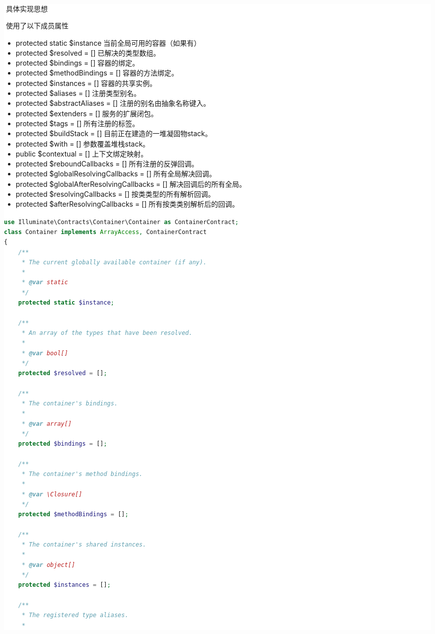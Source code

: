 ​	具体实现思想



​	使用了以下成员属性

- protected static $instance 当前全局可用的容器（如果有）
- protected $resolved = [] 已解决的类型数组。
- protected $bindings = [] 容器的绑定。
- protected $methodBindings = [] 容器的方法绑定。
- protected $instances = [] 容器的共享实例。
- protected $aliases = [] 注册类型别名。
- protected $abstractAliases = [] 注册的别名由抽象名称键入。
- protected $extenders = [] 服务的扩展闭包。
- protected $tags = [] 所有注册的标签。
- protected $buildStack = [] 目前正在建造的一堆凝固物stack。
- protected $with = [] 参数覆盖堆栈stack。
- public $contextual = [] 上下文绑定映射。
- protected $reboundCallbacks = [] 所有注册的反弹回调。
- protected $globalResolvingCallbacks = [] 所有全局解决回调。
- protected $globalAfterResolvingCallbacks = [] 解决回调后的所有全局。
- protected $resolvingCallbacks = [] 按类类型的所有解析回调。
- protected $afterResolvingCallbacks = [] 所有按类类别解析后的回调。

```php
use Illuminate\Contracts\Container\Container as ContainerContract;
class Container implements ArrayAccess, ContainerContract
{
    /**
     * The current globally available container (if any).
     *
     * @var static
     */
    protected static $instance;

    /**
     * An array of the types that have been resolved.
     *
     * @var bool[]
     */
    protected $resolved = [];

    /**
     * The container's bindings.
     *
     * @var array[]
     */
    protected $bindings = [];

    /**
     * The container's method bindings.
     *
     * @var \Closure[]
     */
    protected $methodBindings = [];

    /**
     * The container's shared instances.
     *
     * @var object[]
     */
    protected $instances = [];

    /**
     * The registered type aliases.
     *
```